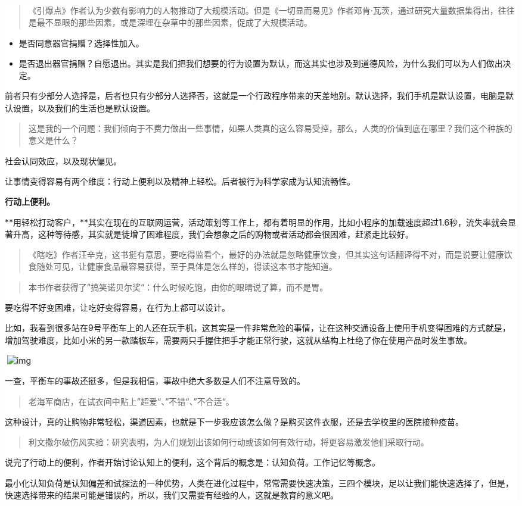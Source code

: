 

> 《引爆点》作者认为少数有影响力的人物推动了大规模活动。但是《一切显而易见》作者邓肯·瓦茨，通过研究大量数据集得出，往往是最不显眼的那些因素，或是深埋在杂草中的那些因素，促成了大规模活动。



- 是否同意器官捐赠？选择性加入。

- 是否退出器官捐赠？自愿退出。其实是我们把我们想要的行为设置为默认，而这其实也涉及到道德风险，为什么我们可以为人们做出决定。

前者只有少部分人选择是，后者也只有少部分人选择否，这就是一个行政程序带来的天差地别。默认选择，我们手机是默认设置，电脑是默认设置，以及我们的生活也是默认设置。



> 这是我的一个问题：我们倾向于不费力做出一些事情，如果人类真的这么容易受控，那么，人类的价值到底在哪里？我们这个种族的意义是什么？



社会认同效应，以及现状偏见。



让事情变得容易有两个维度：行动上便利以及精神上轻松。后者被行为科学家成为认知流畅性。



**行动上便利。**



**用轻松打动客户，**其实在现在的互联网运营，活动策划等工作上，都有着明显的作用，比如小程序的加载速度超过1.6秒，流失率就会显著升高，这种等待感，其实就是徒增了困难程度，我们会想象之后的购物或者活动都会很困难，赶紧走比较好。



> 《瞎吃》作者汪辛克，这书挺有意思，要吃得监看个，最好的办法就是忽略健康饮食，但其实这句话翻译得不对，而是说要让健康饮食随处可见，让健康食品最容易获得，至于具体是怎么样的，得读这本书才能知道。

> 本书作者获得了”搞笑诺贝尔奖“：什么时候吃饱，由你的眼睛说了算，而不是胃。

要吃得不好变困难，让吃好变得容易，在行为上都可以设计。



比如，我看到很多站在9号平衡车上的人还在玩手机，这其实是一件非常危险的事情，让在这种交通设备上使用手机变得困难的方式就是，增加驾驶难度，比如小米的另一款踏板车，需要两只手握住把手才能正常行驶，这就从结构上杜绝了你在使用产品时发生事故。



​         ![img](https://images-cdn.shimo.im/G3Cl9rWafDoShD1g/image.png!thumbnail)       



一查，平衡车的事故还挺多，但是我相信，事故中绝大多数是人们不注意导致的。



> 老海军商店，在试衣间中贴上”超爱“、”不错“、”不合适“。



这种设计，真的让购物非常轻松，渠道因素，也就是下一步我应该怎么做？是购买这件衣服，还是去学校里的医院接种疫苗。



> 利文撒尔破伤风实验：研究表明，为人们规划出该如何行动或该如何有效行动，将更容易激发他们采取行动。



说完了行动上的便利，作者开始讨论认知上的便利，这个背后的概念是：认知负荷。工作记忆等概念。



最小化认知负荷是认知偏差和试探法的一种优势，人类在进化过程中，常常需要快速决策，三四个模块，足以让我们能快速选择了，但是，快速选择带来的结果可能是错误的，所以，我们又需要有经验的人，这就是教育的意义吧。
